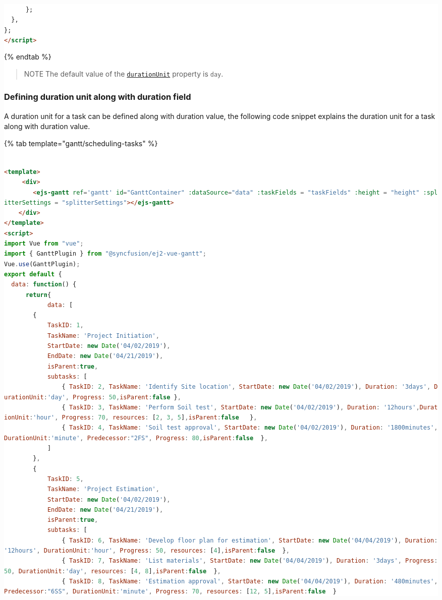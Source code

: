 ```html
      };
  },
};
</script>

```

{% endtab %}

> NOTE
The default value of the [`durationUnit`](../api/gantt/#durationunit) property is `day`.

### Defining duration unit along with duration field

A duration unit for a task can be defined along with duration value, the following code snippet explains the duration unit for a task along with duration value.

{% tab template="gantt/scheduling-tasks" %}

```html

<template>
     <div>
        <ejs-gantt ref='gantt' id="GanttContainer" :dataSource="data" :taskFields = "taskFields" :height = "height" :splitterSettings = "splitterSettings"></ejs-gantt>
    </div>
</template>
<script>
import Vue from "vue";
import { GanttPlugin } from "@syncfusion/ej2-vue-gantt";
Vue.use(GanttPlugin);
export default {
  data: function() {
      return{
            data: [
        {
            TaskID: 1,
            TaskName: 'Project Initiation',
            StartDate: new Date('04/02/2019'),
            EndDate: new Date('04/21/2019'),
            isParent:true,
            subtasks: [
                { TaskID: 2, TaskName: 'Identify Site location', StartDate: new Date('04/02/2019'), Duration: '3days', DurationUnit:'day', Progress: 50,isParent:false },
                { TaskID: 3, TaskName: 'Perform Soil test', StartDate: new Date('04/02/2019'), Duration: '12hours',DurationUnit:'hour', Progress: 70, resources: [2, 3, 5],isParent:false   },
                { TaskID: 4, TaskName: 'Soil test approval', StartDate: new Date('04/02/2019'), Duration: '1800minutes',DurationUnit:'minute', Predecessor:"2FS", Progress: 80,isParent:false  },
            ]
        },
        {
            TaskID: 5,
            TaskName: 'Project Estimation',
            StartDate: new Date('04/02/2019'),
            EndDate: new Date('04/21/2019'),
            isParent:true,
            subtasks: [
                { TaskID: 6, TaskName: 'Develop floor plan for estimation', StartDate: new Date('04/04/2019'), Duration: '12hours', DurationUnit:'hour', Progress: 50, resources: [4],isParent:false  },
                { TaskID: 7, TaskName: 'List materials', StartDate: new Date('04/04/2019'), Duration: '3days', Progress: 50, DurationUnit:'day', resources: [4, 8],isParent:false  },
                { TaskID: 8, TaskName: 'Estimation approval', StartDate: new Date('04/04/2019'), Duration: '480minutes',Predecessor:"6SS", DurationUnit:'minute', Progress: 70, resources: [12, 5],isParent:false  }
```